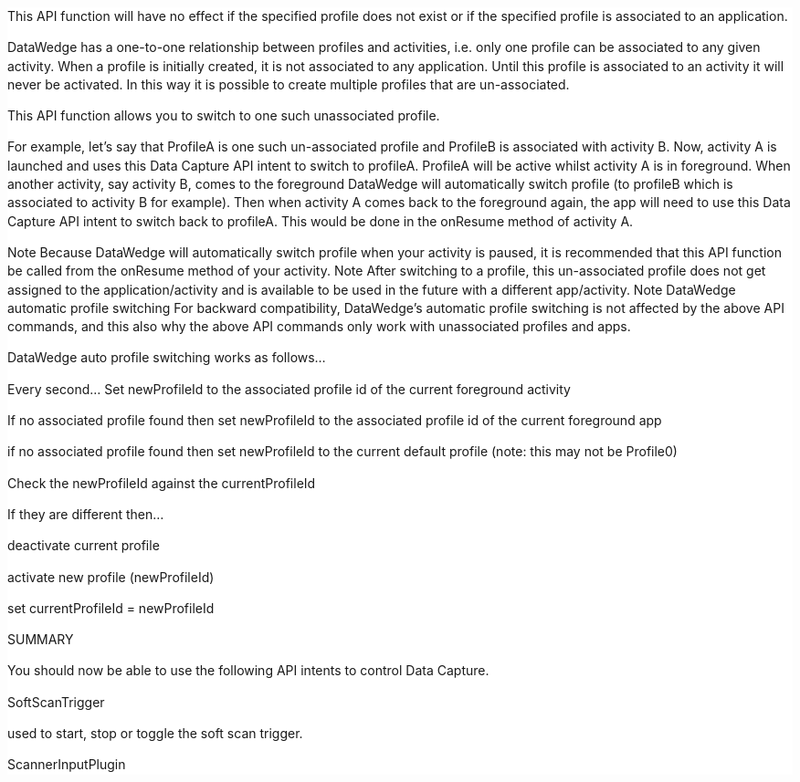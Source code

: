 This API function will have no effect if the specified profile does not exist or if the specified profile is associated to an application.

DataWedge has a one-to-one relationship between profiles and activities, i.e. only one profile can be associated to any given activity. When a profile is initially created, it is not associated to any application. Until this profile is associated to an activity it will never be activated. In this way it is possible to create multiple profiles that are un-associated.

This API function allows you to switch to one such unassociated profile.

For example, let’s say that ProfileA is one such un-associated profile and ProfileB is associated with activity B. Now, activity A is launched and uses this Data Capture API intent to switch to profileA. ProfileA will be active whilst activity A is in foreground. When another activity, say activity B, comes to the foreground DataWedge will automatically switch profile (to profileB which is associated to activity B for example). Then when activity A comes back to the foreground again, the app will need to use this Data Capture API intent to switch back to profileA. This would be done in the onResume method of activity A.

Note
Because DataWedge will automatically switch profile when your activity is paused, it is recommended that this API function be called from the onResume method of your activity.
Note
After switching to a profile, this un-associated profile does not get assigned to the application/activity and is available to be used in the future with a different app/activity.
Note
DataWedge automatic profile switching
For backward compatibility, DataWedge’s automatic profile switching is not affected by the above API commands, and this also why the above API commands only work with unassociated profiles and apps.

DataWedge auto profile switching works as follows…

Every second…
Set newProfileId to the associated profile id of the current foreground activity

If no associated profile found then set newProfileId to the associated profile id of the current foreground app

if no associated profile found then set newProfileId to the current default profile (note: this may not be Profile0)

Check the newProfileId against the currentProfileId

If they are different then…

deactivate current profile

activate new profile (newProfileId)

set currentProfileId = newProfileId

SUMMARY

You should now be able to use the following API intents to control Data Capture.

SoftScanTrigger

used to start, stop or toggle the soft scan trigger.

ScannerInputPlugin
